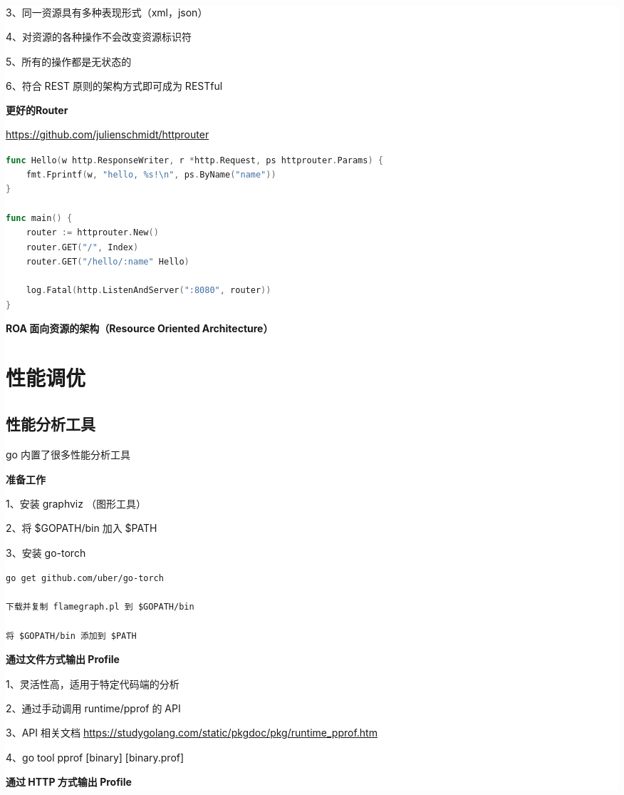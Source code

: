 3、同一资源具有多种表现形式（xml，json）

4、对资源的各种操作不会改变资源标识符

5、所有的操作都是无状态的

6、符合 REST 原则的架构方式即可成为 RESTful

**更好的Router**

https://github.com/julienschmidt/httprouter

```go
func Hello(w http.ResponseWriter, r *http.Request, ps httprouter.Params) {
	fmt.Fprintf(w, "hello, %s!\n", ps.ByName("name"))
}

func main() {
	router := httprouter.New()
	router.GET("/", Index)
	router.GET("/hello/:name" Hello)

	log.Fatal(http.ListenAndServer(":8080", router))
}
```

**ROA 面向资源的架构（Resource Oriented Architecture）**

# 性能调优

## 性能分析工具
go 内置了很多性能分析工具

**准备工作**

1、安装 graphviz （图形工具）

2、将 $GOPATH/bin 加入 $PATH

3、安装 go-torch

	go get github.com/uber/go-torch

	下载并复制 flamegraph.pl 到 $GOPATH/bin

	将 $GOPATH/bin 添加到 $PATH

**通过文件方式输出 Profile**

1、灵活性高，适用于特定代码端的分析

2、通过手动调用 runtime/pprof 的 API

3、API 相关文档 https://studygolang.com/static/pkgdoc/pkg/runtime_pprof.htm

4、go tool pprof [binary] [binary.prof]

**通过 HTTP 方式输出 Profile**
